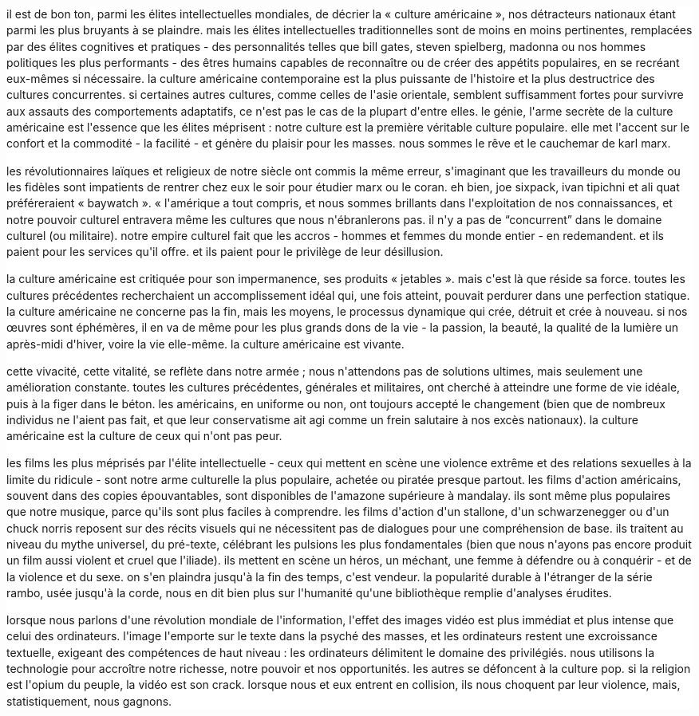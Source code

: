 il est de bon ton, parmi les élites intellectuelles mondiales, de décrier la « culture américaine », nos détracteurs nationaux étant parmi les plus bruyants à se plaindre. mais les élites intellectuelles traditionnelles sont de moins en moins pertinentes, remplacées par des élites cognitives et pratiques - des personnalités telles que bill gates, steven spielberg, madonna ou nos hommes politiques les plus performants - des êtres humains capables de reconnaître ou de créer des appétits populaires, en se recréant eux-mêmes si nécessaire. la culture américaine contemporaine est la plus puissante de l'histoire et la plus destructrice des cultures concurrentes. si certaines autres cultures, comme celles de l'asie orientale, semblent suffisamment fortes pour survivre aux assauts des comportements adaptatifs, ce n'est pas le cas de la plupart d'entre elles. le génie, l'arme secrète de la culture américaine est l'essence que les élites méprisent : notre culture est la première véritable culture populaire. elle met l'accent sur le confort et la commodité - la facilité - et génère du plaisir pour les masses. nous sommes le rêve et le cauchemar de karl marx.

les révolutionnaires laïques et religieux de notre siècle ont commis la même erreur, s'imaginant que les travailleurs du monde ou les fidèles sont impatients de rentrer chez eux le soir pour étudier marx ou le coran. eh bien, joe sixpack, ivan tipichni et ali quat préféreraient « baywatch ». « l'amérique a tout compris, et nous sommes brillants dans l'exploitation de nos connaissances, et notre pouvoir culturel entravera même les cultures que nous n'ébranlerons pas. il n'y a pas de “concurrent” dans le domaine culturel (ou militaire). notre empire culturel fait que les accros - hommes et femmes du monde entier - en redemandent. et ils paient pour les services qu'il offre.
et ils paient pour le privilège de leur désillusion.

la culture américaine est critiquée pour son impermanence, ses produits « jetables ». mais c'est là que réside sa force. toutes les cultures précédentes recherchaient un accomplissement idéal qui, une fois atteint, pouvait perdurer dans une perfection statique. la culture américaine ne concerne pas la fin, mais les moyens, le processus dynamique qui crée, détruit et crée à nouveau. si nos œuvres sont éphémères, il en va de même pour les plus grands dons de la vie - la passion, la beauté, la qualité de la lumière un après-midi d'hiver, voire la vie elle-même. la culture américaine est vivante.

cette vivacité, cette vitalité, se reflète dans notre armée ; nous n'attendons pas de solutions ultimes, mais seulement une amélioration constante. toutes les cultures précédentes, générales et militaires, ont cherché à atteindre une forme de vie idéale, puis à la figer dans le béton. les américains, en uniforme ou non, ont toujours accepté le changement (bien que de nombreux individus ne l'aient pas fait, et que leur conservatisme ait agi comme un frein salutaire à nos excès nationaux). la culture américaine est la culture de ceux qui n'ont pas peur.

les films les plus méprisés par l'élite intellectuelle - ceux qui mettent en scène une violence extrême et des relations sexuelles à la limite du ridicule - sont notre arme culturelle la plus populaire, achetée ou piratée presque partout. les films d'action américains, souvent dans des copies épouvantables, sont disponibles de l'amazone supérieure à mandalay. ils sont même plus populaires que notre musique, parce qu'ils sont plus faciles à comprendre. les films d'action d'un stallone, d'un schwarzenegger ou d'un chuck norris reposent sur des récits visuels qui ne nécessitent pas de dialogues pour une compréhension de base. ils traitent au niveau du mythe universel, du pré-texte, célébrant les pulsions les plus fondamentales (bien que nous n'ayons pas encore produit un film aussi violent et cruel que l'iliade). ils mettent en scène un héros, un méchant, une femme à défendre ou à conquérir - et de la violence et du sexe. on s'en plaindra jusqu'à la fin des temps, c'est vendeur. la popularité durable à l'étranger de la série rambo, usée jusqu'à la corde, nous en dit bien plus sur l'humanité qu'une bibliothèque remplie d'analyses érudites.

lorsque nous parlons d'une révolution mondiale de l'information, l'effet des images vidéo est plus immédiat et plus intense que celui des ordinateurs. l'image l'emporte sur le texte dans la psyché des masses, et les ordinateurs restent une excroissance textuelle, exigeant des compétences de haut niveau : les ordinateurs délimitent le domaine des privilégiés. nous utilisons la technologie pour accroître notre richesse, notre pouvoir et nos opportunités. les autres se défoncent à la culture pop. si la religion est l'opium du peuple, la vidéo est son crack. lorsque nous et eux entrent en collision, ils nous choquent par leur violence, mais, statistiquement, nous gagnons.
